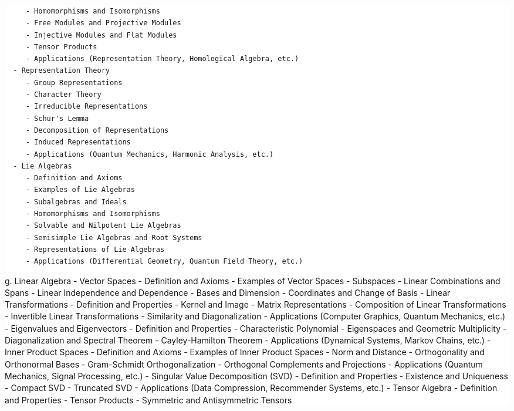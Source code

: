          - Homomorphisms and Isomorphisms
         - Free Modules and Projective Modules
         - Injective Modules and Flat Modules
         - Tensor Products
         - Applications (Representation Theory, Homological Algebra, etc.)
      - Representation Theory
         - Group Representations
         - Character Theory
         - Irreducible Representations
         - Schur's Lemma
         - Decomposition of Representations
         - Induced Representations
         - Applications (Quantum Mechanics, Harmonic Analysis, etc.)
      - Lie Algebras
         - Definition and Axioms
         - Examples of Lie Algebras
         - Subalgebras and Ideals
         - Homomorphisms and Isomorphisms
         - Solvable and Nilpotent Lie Algebras
         - Semisimple Lie Algebras and Root Systems
         - Representations of Lie Algebras
         - Applications (Differential Geometry, Quantum Field Theory, etc.)
   g. Linear Algebra
      - Vector Spaces
         - Definition and Axioms
         - Examples of Vector Spaces
         - Subspaces
         - Linear Combinations and Spans
         - Linear Independence and Dependence
         - Bases and Dimension
         - Coordinates and Change of Basis
      - Linear Transformations
         - Definition and Properties
         - Kernel and Image
         - Matrix Representations
         - Composition of Linear Transformations
         - Invertible Linear Transformations
         - Similarity and Diagonalization
         - Applications (Computer Graphics, Quantum Mechanics, etc.)
      - Eigenvalues and Eigenvectors
         - Definition and Properties
         - Characteristic Polynomial
         - Eigenspaces and Geometric Multiplicity
         - Diagonalization and Spectral Theorem
         - Cayley-Hamilton Theorem
         - Applications (Dynamical Systems, Markov Chains, etc.)
      - Inner Product Spaces
         - Definition and Axioms
         - Examples of Inner Product Spaces
         - Norm and Distance
         - Orthogonality and Orthonormal Bases
         - Gram-Schmidt Orthogonalization
         - Orthogonal Complements and Projections
         - Applications (Quantum Mechanics, Signal Processing, etc.)
      - Singular Value Decomposition (SVD)
         - Definition and Properties
         - Existence and Uniqueness
         - Compact SVD
         - Truncated SVD
         - Applications (Data Compression, Recommender Systems, etc.)
      - Tensor Algebra
         - Definition and Properties
         - Tensor Products
         - Symmetric and Antisymmetric Tensors